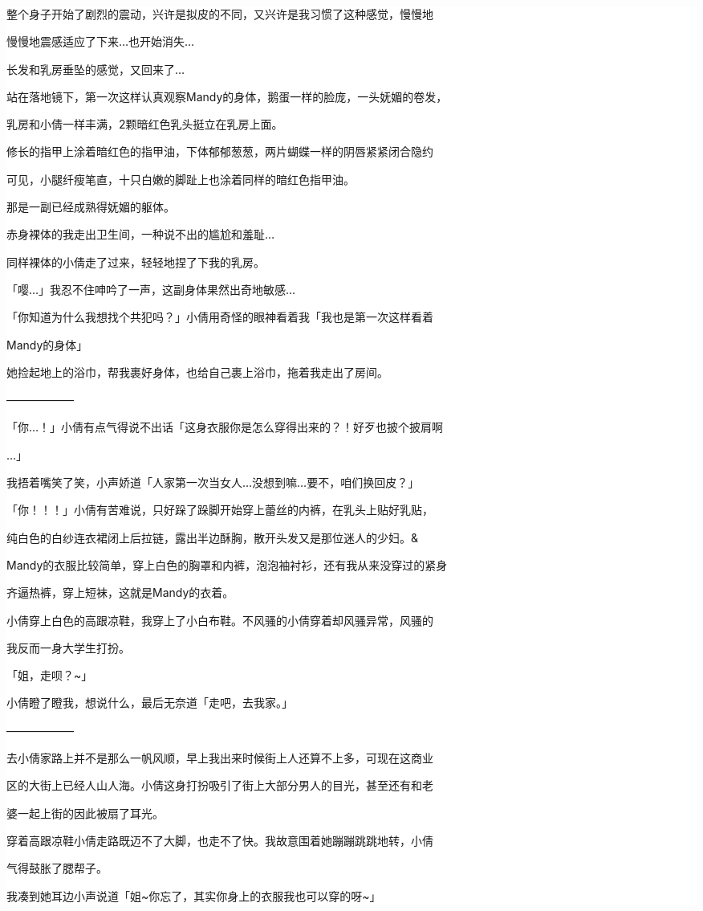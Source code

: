 整个身子开始了剧烈的震动，兴许是拟皮的不同，又兴许是我习惯了这种感觉，慢慢地

慢慢地震感适应了下来…也开始消失…

长发和乳房垂坠的感觉，又回来了…

站在落地镜下，第一次这样认真观察Mandy的身体，鹅蛋一样的脸庞，一头妩媚的卷发，

乳房和小倩一样丰满，2颗暗红色乳头挺立在乳房上面。

修长的指甲上涂着暗红色的指甲油，下体郁郁葱葱，两片蝴蝶一样的阴唇紧紧闭合隐约

可见，小腿纤瘦笔直，十只白嫩的脚趾上也涂着同样的暗红色指甲油。

那是一副已经成熟得妩媚的躯体。

赤身裸体的我走出卫生间，一种说不出的尴尬和羞耻…

同样裸体的小倩走了过来，轻轻地捏了下我的乳房。

「嘤…」我忍不住呻吟了一声，这副身体果然出奇地敏感…

「你知道为什么我想找个共犯吗？」小倩用奇怪的眼神看着我「我也是第一次这样看着

Mandy的身体」

她捡起地上的浴巾，帮我裹好身体，也给自己裹上浴巾，拖着我走出了房间。

——————

「你…！」小倩有点气得说不出话「这身衣服你是怎么穿得出来的？！好歹也披个披肩啊

…」

我捂着嘴笑了笑，小声娇道「人家第一次当女人…没想到嘛…要不，咱们换回皮？」

「你！！！」小倩有苦难说，只好跺了跺脚开始穿上蕾丝的内裤，在乳头上贴好乳贴，

纯白色的白纱连衣裙闭上后拉链，露出半边酥胸，散开头发又是那位迷人的少妇。&

Mandy的衣服比较简单，穿上白色的胸罩和内裤，泡泡袖衬衫，还有我从来没穿过的紧身

齐逼热裤，穿上短袜，这就是Mandy的衣着。

小倩穿上白色的高跟凉鞋，我穿上了小白布鞋。不风骚的小倩穿着却风骚异常，风骚的

我反而一身大学生打扮。

「姐，走呗？~」

小倩瞪了瞪我，想说什么，最后无奈道「走吧，去我家。」

——————

去小倩家路上并不是那么一帆风顺，早上我出来时候街上人还算不上多，可现在这商业

区的大街上已经人山人海。小倩这身打扮吸引了街上大部分男人的目光，甚至还有和老

婆一起上街的因此被扇了耳光。

穿着高跟凉鞋小倩走路既迈不了大脚，也走不了快。我故意围着她蹦蹦跳跳地转，小倩

气得鼓胀了腮帮子。

我凑到她耳边小声说道「姐~你忘了，其实你身上的衣服我也可以穿的呀~」
